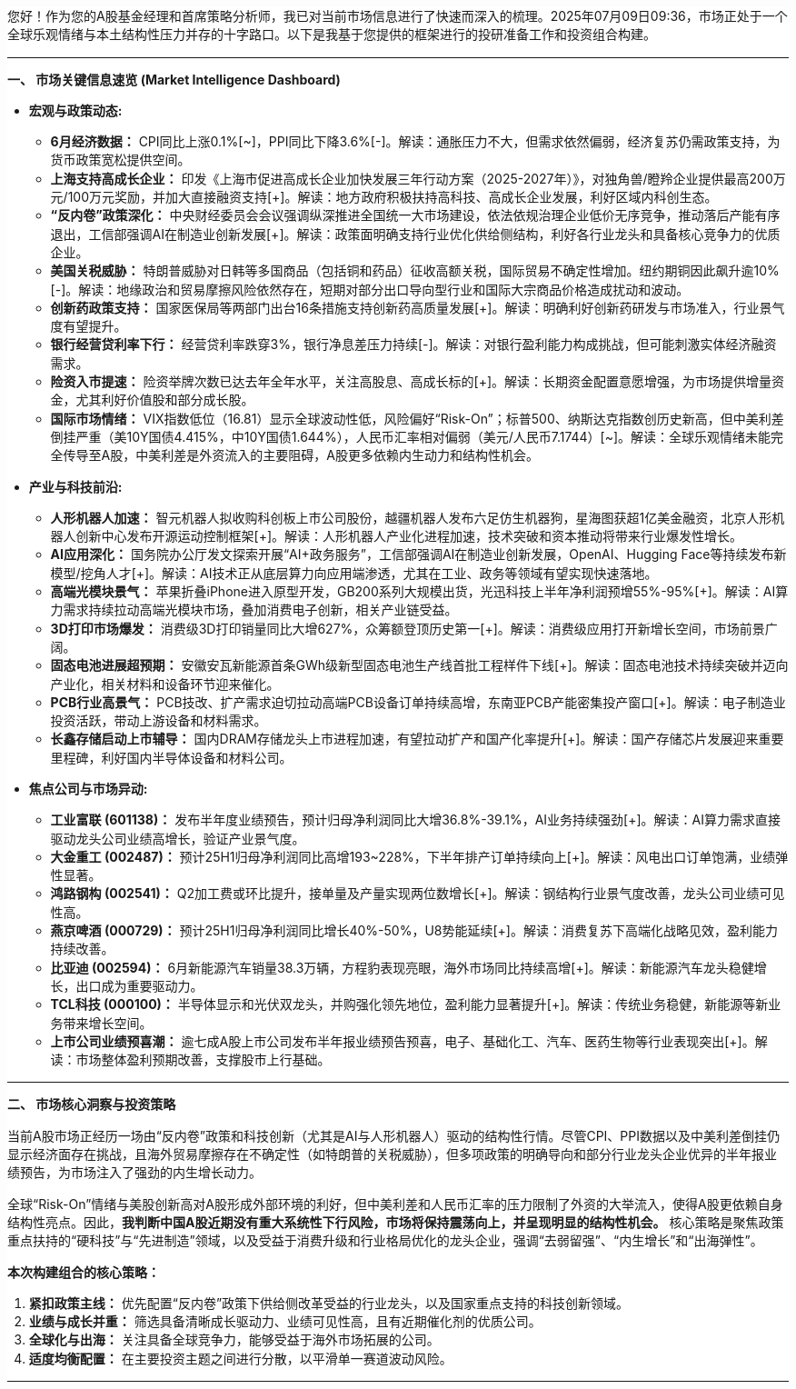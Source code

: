 您好！作为您的A股基金经理和首席策略分析师，我已对当前市场信息进行了快速而深入的梳理。2025年07月09日09:36，市场正处于一个全球乐观情绪与本土结构性压力并存的十字路口。以下是我基于您提供的框架进行的投研准备工作和投资组合构建。

---

**一、 市场关键信息速览 (Market Intelligence Dashboard)**

*   **宏观与政策动态:**
    *   **6月经济数据：** CPI同比上涨0.1%[~]，PPI同比下降3.6%[-]。解读：通胀压力不大，但需求依然偏弱，经济复苏仍需政策支持，为货币政策宽松提供空间。
    *   **上海支持高成长企业：** 印发《上海市促进高成长企业加快发展三年行动方案（2025-2027年）》，对独角兽/瞪羚企业提供最高200万元/100万元奖励，并加大直接融资支持[+]。解读：地方政府积极扶持高科技、高成长企业发展，利好区域内科创生态。
    *   **“反内卷”政策深化：** 中央财经委员会会议强调纵深推进全国统一大市场建设，依法依规治理企业低价无序竞争，推动落后产能有序退出，工信部强调AI在制造业创新发展[+]。解读：政策面明确支持行业优化供给侧结构，利好各行业龙头和具备核心竞争力的优质企业。
    *   **美国关税威胁：** 特朗普威胁对日韩等多国商品（包括铜和药品）征收高额关税，国际贸易不确定性增加。纽约期铜因此飙升逾10%[-]。解读：地缘政治和贸易摩擦风险依然存在，短期对部分出口导向型行业和国际大宗商品价格造成扰动和波动。
    *   **创新药政策支持：** 国家医保局等两部门出台16条措施支持创新药高质量发展[+]。解读：明确利好创新药研发与市场准入，行业景气度有望提升。
    *   **银行经营贷利率下行：** 经营贷利率跌穿3%，银行净息差压力持续[-]。解读：对银行盈利能力构成挑战，但可能刺激实体经济融资需求。
    *   **险资入市提速：** 险资举牌次数已达去年全年水平，关注高股息、高成长标的[+]。解读：长期资金配置意愿增强，为市场提供增量资金，尤其利好价值股和部分成长股。
    *   **国际市场情绪：** VIX指数低位（16.81）显示全球波动性低，风险偏好“Risk-On”；标普500、纳斯达克指数创历史新高，但中美利差倒挂严重（美10Y国债4.415%，中10Y国债1.644%），人民币汇率相对偏弱（美元/人民币7.1744）[~]。解读：全球乐观情绪未能完全传导至A股，中美利差是外资流入的主要阻碍，A股更多依赖内生动力和结构性机会。

*   **产业与科技前沿:**
    *   **人形机器人加速：** 智元机器人拟收购科创板上市公司股份，越疆机器人发布六足仿生机器狗，星海图获超1亿美金融资，北京人形机器人创新中心发布开源运动控制框架[+]。解读：人形机器人产业化进程加速，技术突破和资本推动将带来行业爆发性增长。
    *   **AI应用深化：** 国务院办公厅发文探索开展“AI+政务服务”，工信部强调AI在制造业创新发展，OpenAI、Hugging Face等持续发布新模型/挖角人才[+]。解读：AI技术正从底层算力向应用端渗透，尤其在工业、政务等领域有望实现快速落地。
    *   **高端光模块景气：** 苹果折叠iPhone进入原型开发，GB200系列大规模出货，光迅科技上半年净利润预增55%-95%[+]。解读：AI算力需求持续拉动高端光模块市场，叠加消费电子创新，相关产业链受益。
    *   **3D打印市场爆发：** 消费级3D打印销量同比大增627%，众筹额登顶历史第一[+]。解读：消费级应用打开新增长空间，市场前景广阔。
    *   **固态电池进展超预期：** 安徽安瓦新能源首条GWh级新型固态电池生产线首批工程样件下线[+]。解读：固态电池技术持续突破并迈向产业化，相关材料和设备环节迎来催化。
    *   **PCB行业高景气：** PCB技改、扩产需求迫切拉动高端PCB设备订单持续高增，东南亚PCB产能密集投产窗口[+]。解读：电子制造业投资活跃，带动上游设备和材料需求。
    *   **长鑫存储启动上市辅导：** 国内DRAM存储龙头上市进程加速，有望拉动扩产和国产化率提升[+]。解读：国产存储芯片发展迎来重要里程碑，利好国内半导体设备和材料公司。

*   **焦点公司与市场异动:**
    *   **工业富联 (601138)：** 发布半年度业绩预告，预计归母净利润同比大增36.8%-39.1%，AI业务持续强劲[+]。解读：AI算力需求直接驱动龙头公司业绩高增长，验证产业景气度。
    *   **大金重工 (002487)：** 预计25H1归母净利润同比高增193~228%，下半年排产订单持续向上[+]。解读：风电出口订单饱满，业绩弹性显著。
    *   **鸿路钢构 (002541)：** Q2加工费或环比提升，接单量及产量实现两位数增长[+]。解读：钢结构行业景气度改善，龙头公司业绩可见性高。
    *   **燕京啤酒 (000729)：** 预计25H1归母净利润同比增长40%-50%，U8势能延续[+]。解读：消费复苏下高端化战略见效，盈利能力持续改善。
    *   **比亚迪 (002594)：** 6月新能源汽车销量38.3万辆，方程豹表现亮眼，海外市场同比持续高增[+]。解读：新能源汽车龙头稳健增长，出口成为重要驱动力。
    *   **TCL科技 (000100)：** 半导体显示和光伏双龙头，并购强化领先地位，盈利能力显著提升[+]。解读：传统业务稳健，新能源等新业务带来增长空间。
    *   **上市公司业绩预喜潮：** 逾七成A股上市公司发布半年报业绩预告预喜，电子、基础化工、汽车、医药生物等行业表现突出[+]。解读：市场整体盈利预期改善，支撑股市上行基础。

---

**二、 市场核心洞察与投资策略**

当前A股市场正经历一场由“反内卷”政策和科技创新（尤其是AI与人形机器人）驱动的结构性行情。尽管CPI、PPI数据以及中美利差倒挂仍显示经济面存在挑战，且海外贸易摩擦存在不确定性（如特朗普的关税威胁），但多项政策的明确导向和部分行业龙头企业优异的半年报业绩预告，为市场注入了强劲的内生增长动力。

全球“Risk-On”情绪与美股创新高对A股形成外部环境的利好，但中美利差和人民币汇率的压力限制了外资的大举流入，使得A股更依赖自身结构性亮点。因此，**我判断中国A股近期没有重大系统性下行风险，市场将保持震荡向上，并呈现明显的结构性机会。** 核心策略是聚焦政策重点扶持的“硬科技”与“先进制造”领域，以及受益于消费升级和行业格局优化的龙头企业，强调“去弱留强”、“内生增长”和“出海弹性”。

**本次构建组合的核心策略：**
1.  **紧扣政策主线：** 优先配置“反内卷”政策下供给侧改革受益的行业龙头，以及国家重点支持的科技创新领域。
2.  **业绩与成长并重：** 筛选具备清晰成长驱动力、业绩可见性高，且有近期催化剂的优质公司。
3.  **全球化与出海：** 关注具备全球竞争力，能够受益于海外市场拓展的公司。
4.  **适度均衡配置：** 在主要投资主题之间进行分散，以平滑单一赛道波动风险。

---